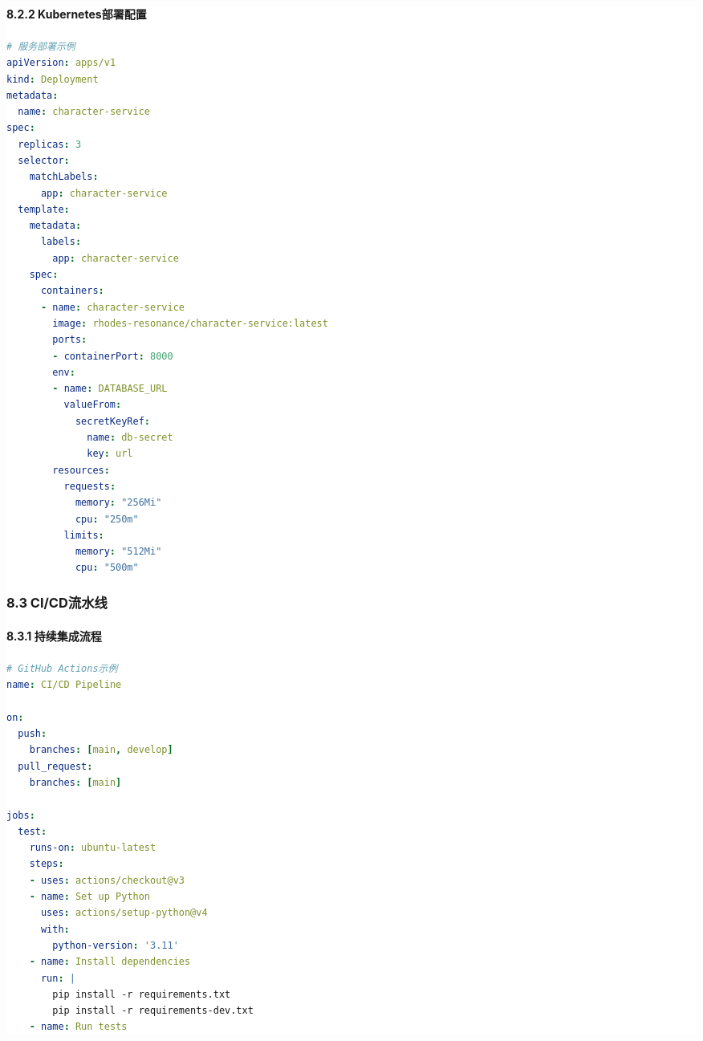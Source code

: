 #### 8.2.2 Kubernetes部署配置
```yaml
# 服务部署示例
apiVersion: apps/v1
kind: Deployment
metadata:
  name: character-service
spec:
  replicas: 3
  selector:
    matchLabels:
      app: character-service
  template:
    metadata:
      labels:
        app: character-service
    spec:
      containers:
      - name: character-service
        image: rhodes-resonance/character-service:latest
        ports:
        - containerPort: 8000
        env:
        - name: DATABASE_URL
          valueFrom:
            secretKeyRef:
              name: db-secret
              key: url
        resources:
          requests:
            memory: "256Mi"
            cpu: "250m"
          limits:
            memory: "512Mi"
            cpu: "500m"
```

### 8.3 CI/CD流水线

#### 8.3.1 持续集成流程
```yaml
# GitHub Actions示例
name: CI/CD Pipeline

on:
  push:
    branches: [main, develop]
  pull_request:
    branches: [main]

jobs:
  test:
    runs-on: ubuntu-latest
    steps:
    - uses: actions/checkout@v3
    - name: Set up Python
      uses: actions/setup-python@v4
      with:
        python-version: '3.11'
    - name: Install dependencies
      run: |
        pip install -r requirements.txt
        pip install -r requirements-dev.txt
    - name: Run tests
```